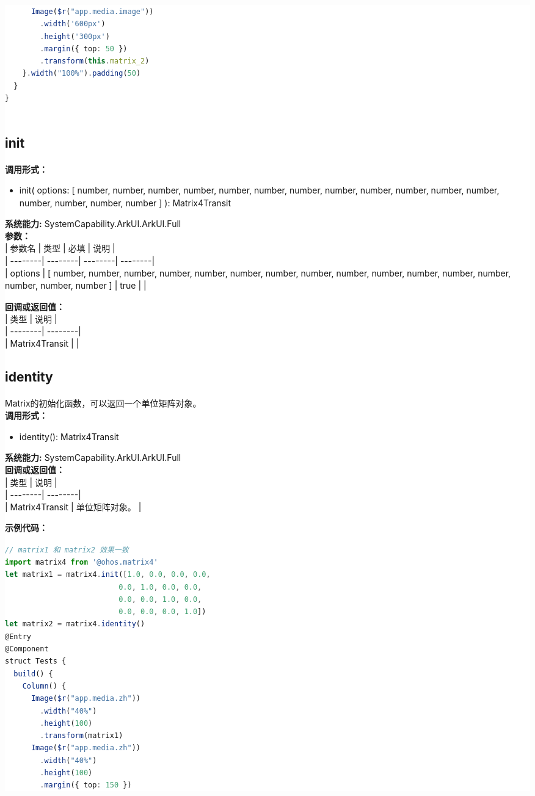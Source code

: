 ```ts    
      Image($r("app.media.image"))  
        .width('600px')  
        .height('300px')  
        .margin({ top: 50 })  
        .transform(this.matrix_2)  
    }.width("100%").padding(50)  
  }  
}  
    
```    
  
    
## init  
 **调用形式：**     
- init(     options: [       number,       number,       number,       number,       number,       number,       number,       number,       number,       number,       number,       number,       number,       number,       number,       number     ]   ): Matrix4Transit  
  
 **系统能力:**  SystemCapability.ArkUI.ArkUI.Full    
 **参数：**     
| 参数名 | 类型 | 必填 | 说明 |  
| --------| --------| --------| --------|  
| options | [       number,       number,       number,       number,       number,       number,       number,       number,       number,       number,       number,       number,       number,       number,       number,       number     ] | true |  |  
    
 **回调或返回值：**     
| 类型 | 说明 |  
| --------| --------|  
| Matrix4Transit |  |  
    
## identity    
Matrix的初始化函数，可以返回一个单位矩阵对象。  
 **调用形式：**     
- identity(): Matrix4Transit  
  
 **系统能力:**  SystemCapability.ArkUI.ArkUI.Full    
 **回调或返回值：**     
| 类型 | 说明 |  
| --------| --------|  
| Matrix4Transit | 单位矩阵对象。 |  
    
 **示例代码：**   
```ts    
// matrix1 和 matrix2 效果一致  
import matrix4 from '@ohos.matrix4'  
let matrix1 = matrix4.init([1.0, 0.0, 0.0, 0.0,  
                          0.0, 1.0, 0.0, 0.0,  
                          0.0, 0.0, 1.0, 0.0,  
                          0.0, 0.0, 0.0, 1.0])  
let matrix2 = matrix4.identity()  
@Entry  
@Component  
struct Tests {  
  build() {  
    Column() {  
      Image($r("app.media.zh"))  
        .width("40%")  
        .height(100)  
        .transform(matrix1)  
      Image($r("app.media.zh"))  
        .width("40%")  
        .height(100)  
        .margin({ top: 150 })  
```